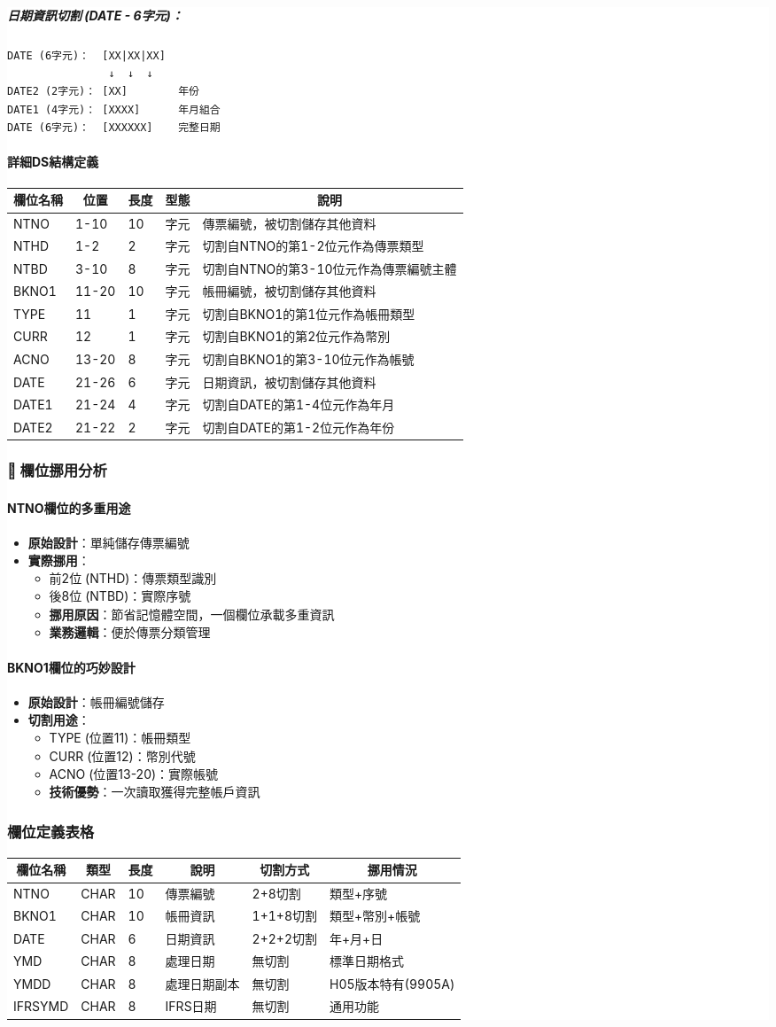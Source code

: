 ##### 日期資訊切割 (DATE - 6字元)：
```
DATE (6字元)：  [XX|XX|XX]
                ↓  ↓  ↓
DATE2 (2字元)： [XX]        年份
DATE1 (4字元)： [XXXX]      年月組合
DATE (6字元)：  [XXXXXX]    完整日期
```

#### 詳細DS結構定義
| 欄位名稱 | 位置 | 長度 | 型態 | 說明 |
|---------|------|------|------|------|
| NTNO | 1-10 | 10 | 字元 | 傳票編號，被切割儲存其他資料 |
| NTHD | 1-2 | 2 | 字元 | 切割自NTNO的第1-2位元作為傳票類型 |
| NTBD | 3-10 | 8 | 字元 | 切割自NTNO的第3-10位元作為傳票編號主體 |
| BKNO1 | 11-20 | 10 | 字元 | 帳冊編號，被切割儲存其他資料 |
| TYPE | 11 | 1 | 字元 | 切割自BKNO1的第1位元作為帳冊類型 |
| CURR | 12 | 1 | 字元 | 切割自BKNO1的第2位元作為幣別 |
| ACNO | 13-20 | 8 | 字元 | 切割自BKNO1的第3-10位元作為帳號 |
| DATE | 21-26 | 6 | 字元 | 日期資訊，被切割儲存其他資料 |
| DATE1 | 21-24 | 4 | 字元 | 切割自DATE的第1-4位元作為年月 |
| DATE2 | 21-22 | 2 | 字元 | 切割自DATE的第1-2位元作為年份 |

### 🎯 欄位挪用分析

#### NTNO欄位的多重用途
- **原始設計**：單純儲存傳票編號
- **實際挪用**：
  - 前2位 (NTHD)：傳票類型識別
  - 後8位 (NTBD)：實際序號
  - **挪用原因**：節省記憶體空間，一個欄位承載多重資訊
  - **業務邏輯**：便於傳票分類管理

#### BKNO1欄位的巧妙設計
- **原始設計**：帳冊編號儲存
- **切割用途**：
  - TYPE (位置11)：帳冊類型
  - CURR (位置12)：幣別代號
  - ACNO (位置13-20)：實際帳號
  - **技術優勢**：一次讀取獲得完整帳戶資訊

### 欄位定義表格
| 欄位名稱 | 類型 | 長度 | 說明 | 切割方式 | 挪用情況 |
|----------|------|------|------|----------|----------|
| NTNO | CHAR | 10 | 傳票編號 | 2+8切割 | 類型+序號 |
| BKNO1 | CHAR | 10 | 帳冊資訊 | 1+1+8切割 | 類型+幣別+帳號 |
| DATE | CHAR | 6 | 日期資訊 | 2+2+2切割 | 年+月+日 |
| YMD | CHAR | 8 | 處理日期 | 無切割 | 標準日期格式 |
| YMDD | CHAR | 8 | 處理日期副本 | 無切割 | H05版本特有(9905A) |
| IFRSYMD | CHAR | 8 | IFRS日期 | 無切割 | 通用功能 |
